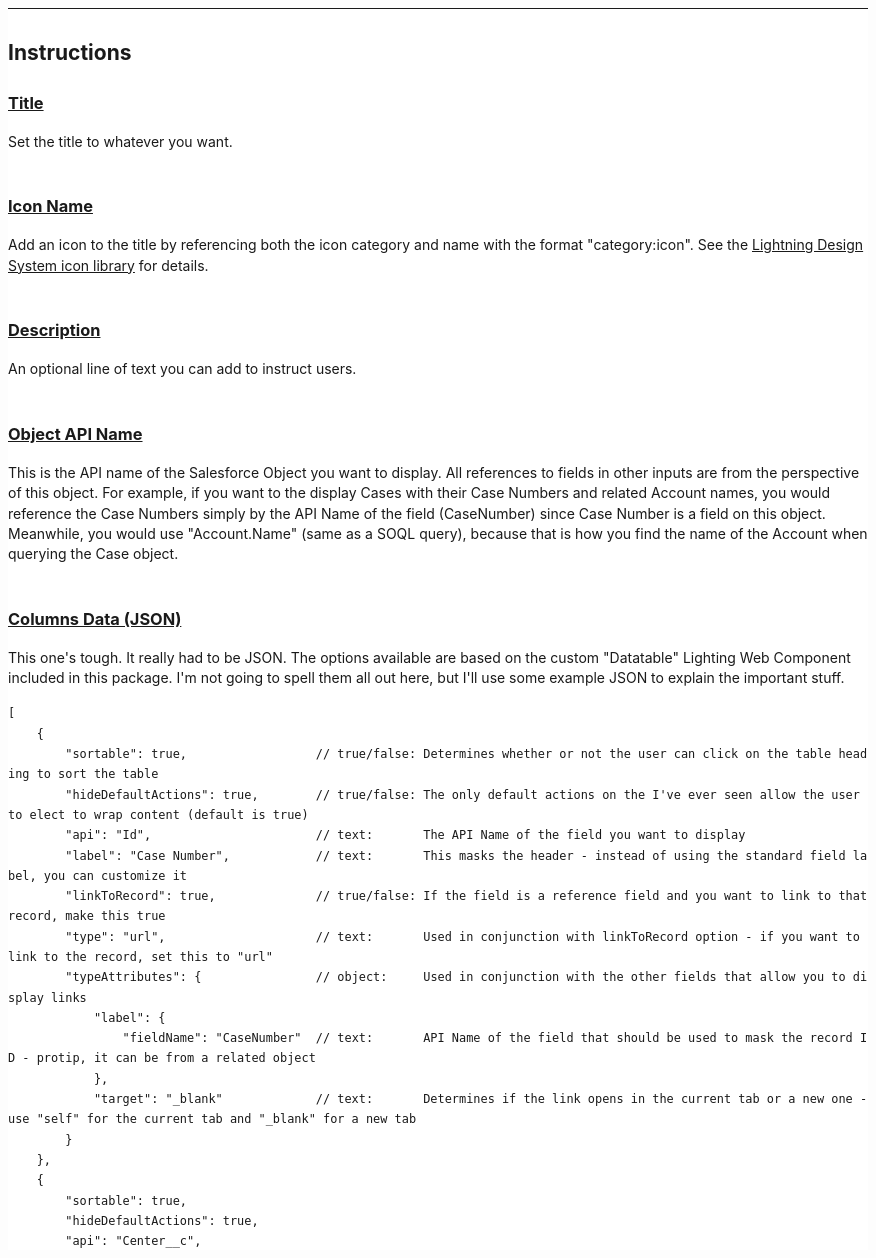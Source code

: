 <hr>

## Instructions

### <ins>Title</ins>
Set the title to whatever you want.
<br><br>

### <ins>Icon Name</ins>
Add an icon to the title by referencing both the icon category and name with the format "category:icon". See the [Lightning Design System icon library](https://www.lightningdesignsystem.com/2e1ef8501/p/83309d-iconography/b/586464) for details.
<br><br>

### <ins>Description</ins>
An optional line of text you can add to instruct users.
<br><br>

### <ins>Object API Name</ins>
This is the API name of the Salesforce Object you want to display.
All references to fields in other inputs are from the perspective of this object. For example, if you want to the display Cases with their Case Numbers and related Account names, you would reference the Case Numbers simply by the API Name of the field (CaseNumber) since Case Number is a field on this object. Meanwhile, you would use "Account.Name" (same as a SOQL query), because that is how you find the name of the Account when querying the Case object.
<br><br>

### <ins>Columns Data (JSON)</ins>
This one's tough. It really had to be JSON.
The options available are based on the custom "Datatable" Lighting Web Component included in this package. I'm not going to spell them all out here, but I'll use some example JSON to explain the important stuff.

```
[
    {
        "sortable": true,                  // true/false: Determines whether or not the user can click on the table heading to sort the table
        "hideDefaultActions": true,        // true/false: The only default actions on the I've ever seen allow the user to elect to wrap content (default is true)
        "api": "Id",                       // text:       The API Name of the field you want to display
        "label": "Case Number",            // text:       This masks the header - instead of using the standard field label, you can customize it
        "linkToRecord": true,              // true/false: If the field is a reference field and you want to link to that record, make this true
        "type": "url",                     // text:       Used in conjunction with linkToRecord option - if you want to link to the record, set this to "url"
        "typeAttributes": {                // object:     Used in conjunction with the other fields that allow you to display links
            "label": {
                "fieldName": "CaseNumber"  // text:       API Name of the field that should be used to mask the record ID - protip, it can be from a related object
            },
            "target": "_blank"             // text:       Determines if the link opens in the current tab or a new one - use "self" for the current tab and "_blank" for a new tab
        }
    },
    {
        "sortable": true,
        "hideDefaultActions": true,
        "api": "Center__c",
```